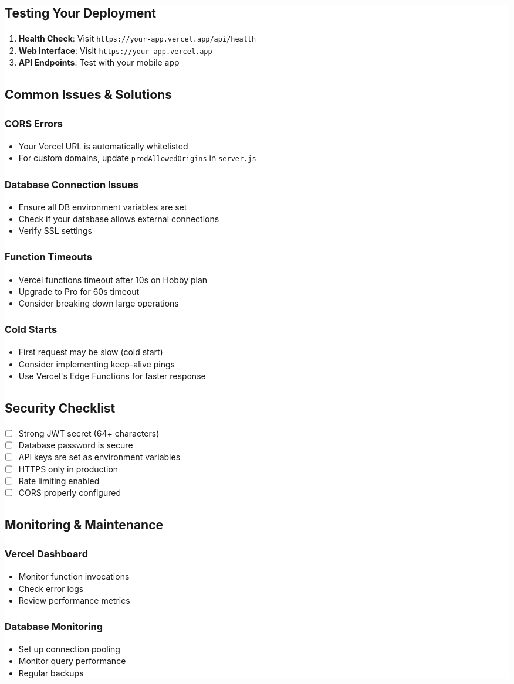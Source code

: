 ## Testing Your Deployment

1. **Health Check**: Visit `https://your-app.vercel.app/api/health`
2. **Web Interface**: Visit `https://your-app.vercel.app`
3. **API Endpoints**: Test with your mobile app

## Common Issues & Solutions

### CORS Errors
- Your Vercel URL is automatically whitelisted
- For custom domains, update `prodAllowedOrigins` in `server.js`

### Database Connection Issues
- Ensure all DB environment variables are set
- Check if your database allows external connections
- Verify SSL settings

### Function Timeouts
- Vercel functions timeout after 10s on Hobby plan
- Upgrade to Pro for 60s timeout
- Consider breaking down large operations

### Cold Starts
- First request may be slow (cold start)
- Consider implementing keep-alive pings
- Use Vercel's Edge Functions for faster response

## Security Checklist

- [ ] Strong JWT secret (64+ characters)
- [ ] Database password is secure
- [ ] API keys are set as environment variables
- [ ] HTTPS only in production
- [ ] Rate limiting enabled
- [ ] CORS properly configured

## Monitoring & Maintenance

### Vercel Dashboard
- Monitor function invocations
- Check error logs
- Review performance metrics

### Database Monitoring
- Set up connection pooling
- Monitor query performance
- Regular backups
